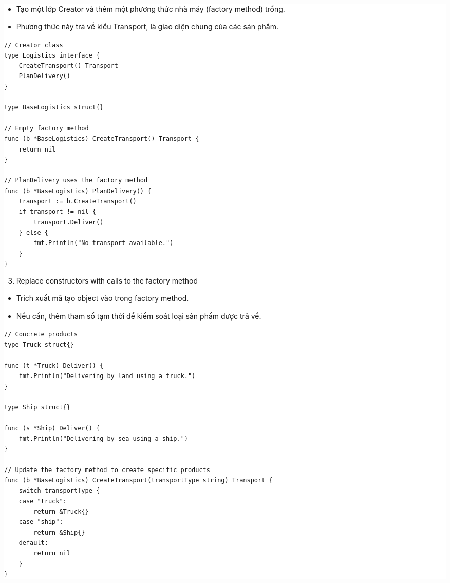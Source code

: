 - Tạo một lớp Creator và thêm một phương thức nhà máy (factory method) trống.

- Phương thức này trả về kiểu Transport, là giao diện chung của các sản phẩm.

```golang
// Creator class
type Logistics interface {
	CreateTransport() Transport
	PlanDelivery()
}

type BaseLogistics struct{}

// Empty factory method
func (b *BaseLogistics) CreateTransport() Transport {
	return nil
}

// PlanDelivery uses the factory method
func (b *BaseLogistics) PlanDelivery() {
	transport := b.CreateTransport()
	if transport != nil {
		transport.Deliver()
	} else {
		fmt.Println("No transport available.")
	}
}
```

3. Replace constructors with calls to the factory method

- Trích xuất mã tạo object vào trong factory method.

- Nếu cần, thêm tham số tạm thời để kiểm soát loại sản phẩm được trả về.

```golang
// Concrete products
type Truck struct{}

func (t *Truck) Deliver() {
	fmt.Println("Delivering by land using a truck.")
}

type Ship struct{}

func (s *Ship) Deliver() {
	fmt.Println("Delivering by sea using a ship.")
}

// Update the factory method to create specific products
func (b *BaseLogistics) CreateTransport(transportType string) Transport {
	switch transportType {
	case "truck":
		return &Truck{}
	case "ship":
		return &Ship{}
	default:
		return nil
	}
}

```
